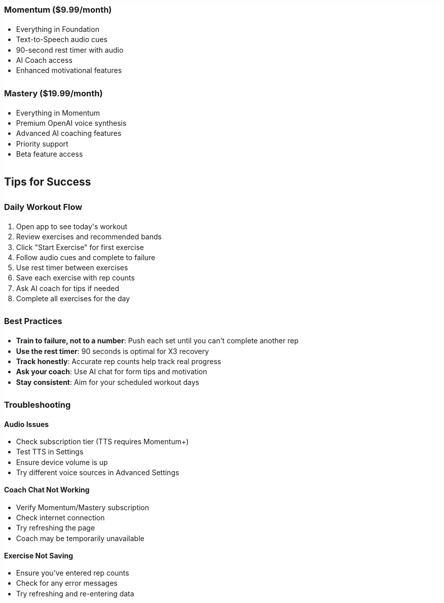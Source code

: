 ### Momentum ($9.99/month)
- Everything in Foundation
- Text-to-Speech audio cues
- 90-second rest timer with audio
- AI Coach access
- Enhanced motivational features

### Mastery ($19.99/month)
- Everything in Momentum
- Premium OpenAI voice synthesis
- Advanced AI coaching features
- Priority support
- Beta feature access

## Tips for Success

### Daily Workout Flow
1. Open app to see today's workout
2. Review exercises and recommended bands
3. Click "Start Exercise" for first exercise
4. Follow audio cues and complete to failure
5. Use rest timer between exercises
6. Save each exercise with rep counts
7. Ask AI coach for tips if needed
8. Complete all exercises for the day

### Best Practices
- **Train to failure, not to a number**: Push each set until you can't complete another rep
- **Use the rest timer**: 90 seconds is optimal for X3 recovery
- **Track honestly**: Accurate rep counts help track real progress
- **Ask your coach**: Use AI chat for form tips and motivation
- **Stay consistent**: Aim for your scheduled workout days

### Troubleshooting

**Audio Issues**
- Check subscription tier (TTS requires Momentum+)
- Test TTS in Settings
- Ensure device volume is up
- Try different voice sources in Advanced Settings

**Coach Chat Not Working**
- Verify Momentum/Mastery subscription
- Check internet connection
- Try refreshing the page
- Coach may be temporarily unavailable

**Exercise Not Saving**
- Ensure you've entered rep counts
- Check for any error messages
- Try refreshing and re-entering data
